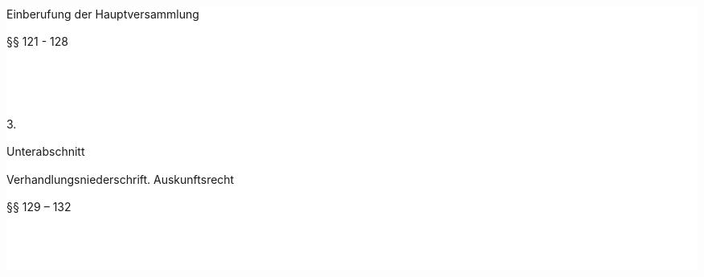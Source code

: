 <td style align="left" valign="top" charoff="50">

Einberufung der Hauptversammlung

</td>

<td style align="left" valign="bottom" charoff="50">

§§ 121 - 128

</td>

</tr>

<tr>

<td style align="left" valign="top" charoff="50">

 

</td>

<td style align="left" valign="top" charoff="50">

 

</td>

<td style align="left" valign="top" charoff="50">

3\.

</td>

<td style align="left" valign="top" charoff="50">

Unterabschnitt

</td>

<td style align="left" valign="top" charoff="50">

Verhandlungsniederschrift. Auskunftsrecht

</td>

<td style align="left" valign="bottom" charoff="50">

§§ 129 – 132

</td>

</tr>

<tr>

<td style align="left" valign="top" charoff="50">

 

</td>

<td style align="left" valign="top" charoff="50">

 

</td>
